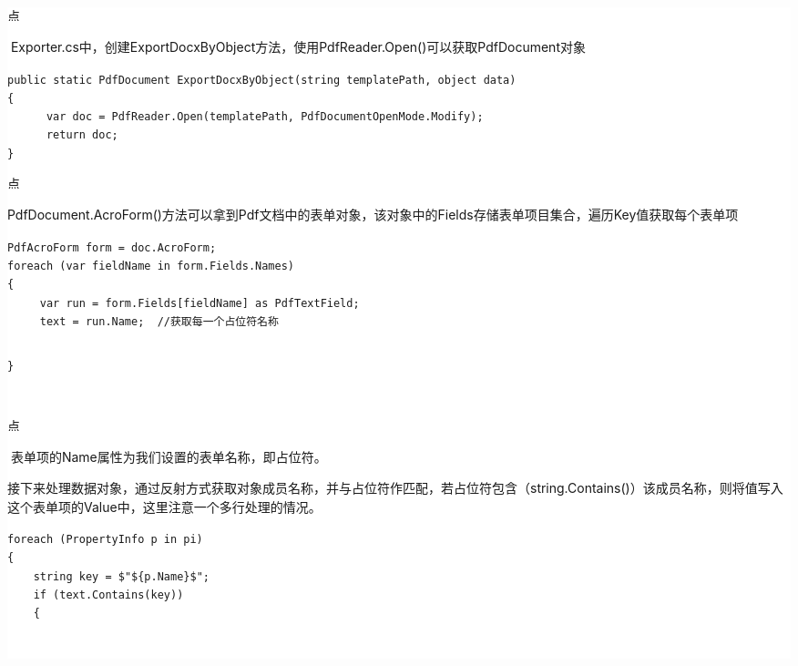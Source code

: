 </span></span></span></span></span></span></span></span></span></span></span></span></span></span></span></span></span></span></span></span></span></span></span></span></span></span></span></span></span></span></span></span></span></span></span></span></span></span></span></span></span></span></span></span></span></span></span></span></span></span></span></span></span></span></span></span></span></span></span></span></span></span></span></code></pre>
<span class="cke_reset cke_widget_drag_handler_container"><img src="https://img2022.cnblogs.com/blog/644861/202210/644861-20221025154702798-996595367.gif" width="15" height="15" class="cke_reset cke_widget_drag_handler" title="点击并拖拽以移动" data-cke-widget-drag-handler="1" /></span></div>
<p>&nbsp;Exporter.cs中，创建ExportDocxByObject方法，使用PdfReader.Open()可以获取PdfDocument对象</p>
<div class="cke_widget_wrapper cke_widget_block cke_widget_codeSnippet cke_widget_selected" data-cke-display-name="代码段" data-cke-filter="off" data-cke-widget-id="8" data-cke-widget-wrapper="1">
<pre class="cke_widget_element" data-cke-widget-data="%7B%22lang%22%3A%22cs%22%2C%22code%22%3A%22public%20static%20PdfDocument%20ExportDocxByObject(string%20templatePath%2C%20object%20data)%5Cn%7B%5Cn%20%20%20%20%20%20var%20doc%20%3D%20PdfReader.Open(templatePath%2C%20PdfDocumentOpenMode.Modify)%3B%5Cn%20%20%20%20%20%20return%20doc%3B%5Cn%7D%22%2C%22classes%22%3Anull%7D" data-cke-widget-keep-attr="0" data-cke-widget-upcasted="1" data-widget="codeSnippet"><code class="language-cs hljs"><span class="hljs-function"><span class="hljs-keyword">public <span class="hljs-keyword">static PdfDocument <span class="hljs-title">ExportDocxByObject(<span class="hljs-params"><span class="hljs-built_in">string templatePath, <span class="hljs-built_in">object data)
{
      <span class="hljs-keyword">var doc = PdfReader.Open(templatePath, PdfDocumentOpenMode.Modify);
      <span class="hljs-keyword">return doc;
}</span></span></span></span></span></span></span></span></span></code></pre>
<span class="cke_reset cke_widget_drag_handler_container"><img src="https://img2022.cnblogs.com/blog/644861/202210/644861-20221025154702798-996595367.gif" width="15" height="15" class="cke_reset cke_widget_drag_handler" title="点击并拖拽以移动" data-cke-widget-drag-handler="1" /></span></div>
<p>PdfDocument.AcroForm()方法可以拿到Pdf文档中的表单对象，该对象中的Fields存储表单项目集合，遍历Key值获取每个表单项</p>
<div class="cke_widget_wrapper cke_widget_block cke_widget_codeSnippet cke_widget_selected" data-cke-display-name="代码段" data-cke-filter="off" data-cke-widget-id="7" data-cke-widget-wrapper="1">
<pre class="cke_widget_element" data-cke-widget-data="%7B%22lang%22%3A%22cs%22%2C%22code%22%3A%22PdfAcroForm%20form%20%3D%20doc.AcroForm%3B%5Cnforeach%20(var%20fieldName%20in%20form.Fields.Names)%5Cn%7B%5Cn%20%20%20%20%20var%20run%20%3D%20form.Fields%5BfieldName%5D%20as%20PdfTextField%3B%5Cn%20%20%20%20%20text%20%3D%20run.Name%3B%20%20%2F%2F%E8%8E%B7%E5%8F%96%E6%AF%8F%E4%B8%80%E4%B8%AA%E5%8D%A0%E4%BD%8D%E7%AC%A6%E5%90%8D%E7%A7%B0%5Cn%5Cn%7D%20%20%20%20%20%20%20%20%20%20%5Cn%5Cn%22%2C%22classes%22%3Anull%7D" data-cke-widget-keep-attr="0" data-cke-widget-upcasted="1" data-widget="codeSnippet"><code class="language-cs hljs">PdfAcroForm form = doc.AcroForm;
<span class="hljs-keyword">foreach (<span class="hljs-keyword">var fieldName <span class="hljs-keyword">in form.Fields.Names)
{
     <span class="hljs-keyword">var run = form.Fields[fieldName] <span class="hljs-keyword">as PdfTextField;
     text = run.Name;  <span class="hljs-comment">//获取每一个占位符名称

}          

</span></span></span></span></span></span></code></pre>
<span class="cke_reset cke_widget_drag_handler_container"><img src="https://img2022.cnblogs.com/blog/644861/202210/644861-20221025154702798-996595367.gif" width="15" height="15" class="cke_reset cke_widget_drag_handler" title="点击并拖拽以移动" data-cke-widget-drag-handler="1" /></span></div>
<p>&nbsp;表单项的Name属性为我们设置的表单名称，即占位符。</p>
<p>接下来处理数据对象，通过反射方式获取对象成员名称，并与占位符作匹配，若占位符包含（string.Contains()）该成员名称，则将值写入这个表单项的Value中，这里注意一个多行处理的情况。</p>
<div class="cke_widget_wrapper cke_widget_block cke_widget_codeSnippet cke_widget_selected" data-cke-display-name="代码段" data-cke-filter="off" data-cke-widget-id="6" data-cke-widget-wrapper="1">
<pre class="cke_widget_element" data-cke-widget-data="%7B%22lang%22%3A%22cs%22%2C%22code%22%3A%22foreach%20(PropertyInfo%20p%20in%20pi)%5Cn%7B%5Cn%5Ctstring%20key%20%3D%20%24%5C%22%24%7Bp.Name%7D%24%5C%22%3B%5Cn%5Ctif%20(text.Contains(key))%5Cn%5Ct%7B%5Cn%5Ct%5Ctvar%20value%20%3D%20%5C%22%5C%22%3B%5Cn%5Ct%5Cttry%5Cn%5Ct%5Ct%7B%5Cn%5Ct%5Ct%5Ctvalue%20%3D%20%20p.GetValue(model%2C%20null).ToString()%3B%5Cn%5Ct%5Ct%7D%5Cn%5Ct%5Ctcatch%20(Exception%20ex)%5Cn%5Ct%5Ct%7B%5Cn%5Ct%5Ct%7D%5Cn%5Cn%5Ct%5Ctif%20(value.Contains('%5C%5Cn'))%5Cn%5Ct%5Ct%7B%5Cn%5Ct%5Ct%5Ctrun.MultiLine%20%3D%20true%3B%5Cn%5Cn%5Ct%5Ct%7D%5Cn%5Cn%5Ct%5Ctrun.Value%20%3D%20new%20PdfString(value)%3B%5Cn%5Ct%5Ctrun.ReadOnly%20%3D%20true%3B%5Cn%5Ct%7D%5Cn%7D%22%2C%22classes%22%3Anull%7D" data-cke-widget-keep-attr="0" data-cke-widget-upcasted="1" data-widget="codeSnippet"><code class="language-cs hljs"><span class="hljs-keyword">foreach (PropertyInfo p <span class="hljs-keyword">in pi)
{
	<span class="hljs-built_in">string key = <span class="hljs-string">$"$<span class="hljs-subst">{p.Name}$";
	<span class="hljs-keyword">if (text.Contains(key))
	{
